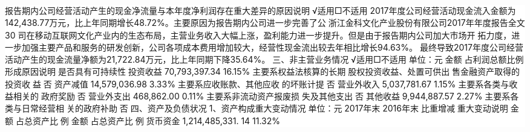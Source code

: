 报告期内公司经营活动产生的现金净流量与本年度净利润存在重大差异的原因说明
√适用□不适用
2017年度公司经营活动现金流入金额为142,438.77万元，比上年同期增长48.72%。主要原因为报告期内公司进一步完善了公
浙江金科文化产业股份有限公司2017年年度报告全文
30
司在移动互联网文化产业内的生态布局，主营业务收入大幅上涨，盈利能力进一步提升。但是由于报告期内公司加大市场开
拓力度，进一步加强主要产品和服务的研发创新，公司各项成本费用增加较大，经营性现金流出较去年相比增长94.63%。
最终导致2017年度公司经营活动产生的现金流量净额为21,722.84万元，比上年同期下降35.64%。
三、非主营业务情况
√适用□不适用
单位：元
金额
占利润总额比例
形成原因说明
是否具有可持续性
投资收益
70,793,397.34
16.15%
主要系权益法核算的长期
股权投资收益、处置可供出
售金融资产取得的投资收
益
否
资产减值
14,579,036.98
3.33%
主要系应收账款、其他应收
的坏账计提
否
营业外收入
5,037,781.67
1.15%
主要系各类与收益相关的
政府奖励
否
营业外支出
468,862.00
0.11%
主要系非流动资产报废损
失及其他支出
否
其他收益
9,944,887.57
2.27%
主要系各类与日常经营相
关的政府补助
否
四、资产及负债状况
1、资产构成重大变动情况
单位：元
2017年末
2016年末
比重增减
重大变动说明
金额
占总资产比
例
金额
占总资产比
例
货币资金
1,214,485,331.
14
11.32%